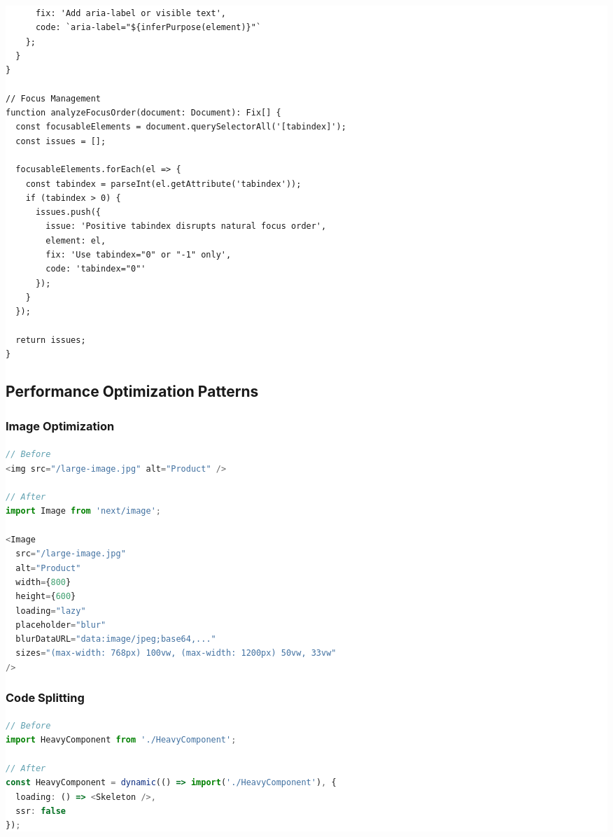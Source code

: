 ```
      fix: 'Add aria-label or visible text',
      code: `aria-label="${inferPurpose(element)}"`
    };
  }
}

// Focus Management
function analyzeFocusOrder(document: Document): Fix[] {
  const focusableElements = document.querySelectorAll('[tabindex]');
  const issues = [];
  
  focusableElements.forEach(el => {
    const tabindex = parseInt(el.getAttribute('tabindex'));
    if (tabindex > 0) {
      issues.push({
        issue: 'Positive tabindex disrupts natural focus order',
        element: el,
        fix: 'Use tabindex="0" or "-1" only',
        code: 'tabindex="0"'
      });
    }
  });
  
  return issues;
}
```

## Performance Optimization Patterns

### Image Optimization
```typescript
// Before
<img src="/large-image.jpg" alt="Product" />

// After
import Image from 'next/image';

<Image
  src="/large-image.jpg"
  alt="Product"
  width={800}
  height={600}
  loading="lazy"
  placeholder="blur"
  blurDataURL="data:image/jpeg;base64,..."
  sizes="(max-width: 768px) 100vw, (max-width: 1200px) 50vw, 33vw"
/>
```

### Code Splitting
```typescript
// Before
import HeavyComponent from './HeavyComponent';

// After
const HeavyComponent = dynamic(() => import('./HeavyComponent'), {
  loading: () => <Skeleton />,
  ssr: false
});
```
